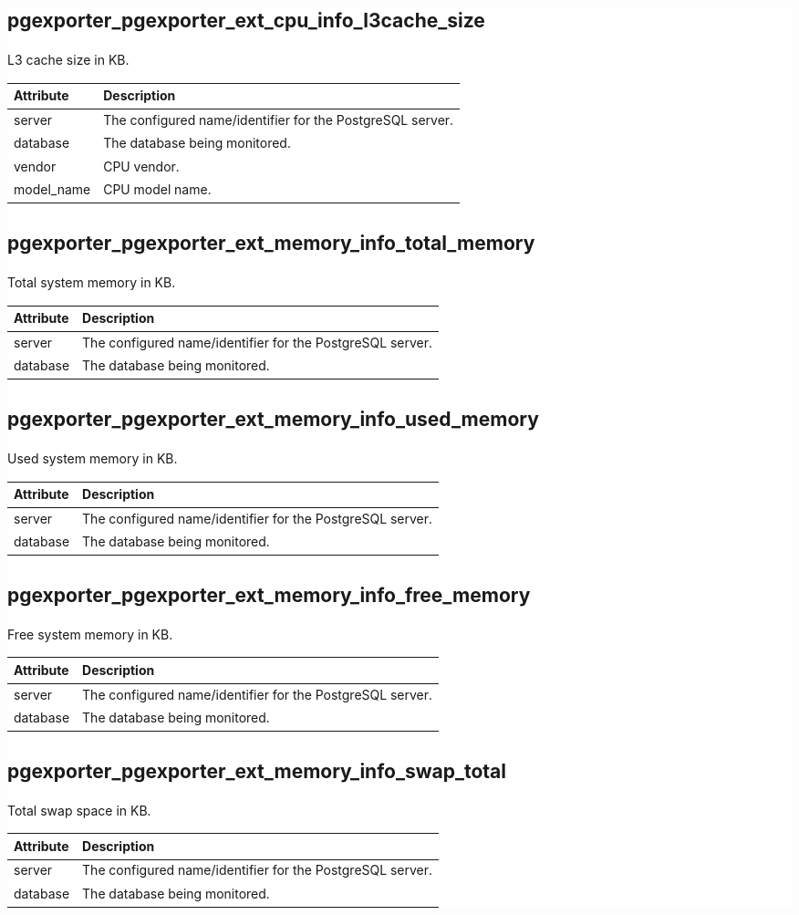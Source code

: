## pgexporter_pgexporter_ext_cpu_info_l3cache_size

L3 cache size in KB.

| Attribute | Description |
| :-------- | :---------- |
| server | The configured name/identifier for the PostgreSQL server. |
| database | The database being monitored. |
| vendor | CPU vendor. |
| model_name | CPU model name. |

## pgexporter_pgexporter_ext_memory_info_total_memory

Total system memory in KB.

| Attribute | Description |
| :-------- | :---------- |
| server | The configured name/identifier for the PostgreSQL server. |
| database | The database being monitored. |

## pgexporter_pgexporter_ext_memory_info_used_memory

Used system memory in KB.

| Attribute | Description |
| :-------- | :---------- |
| server | The configured name/identifier for the PostgreSQL server. |
| database | The database being monitored. |

## pgexporter_pgexporter_ext_memory_info_free_memory

Free system memory in KB.

| Attribute | Description |
| :-------- | :---------- |
| server | The configured name/identifier for the PostgreSQL server. |
| database | The database being monitored. |

## pgexporter_pgexporter_ext_memory_info_swap_total

Total swap space in KB.

| Attribute | Description |
| :-------- | :---------- |
| server | The configured name/identifier for the PostgreSQL server. |
| database | The database being monitored. |
